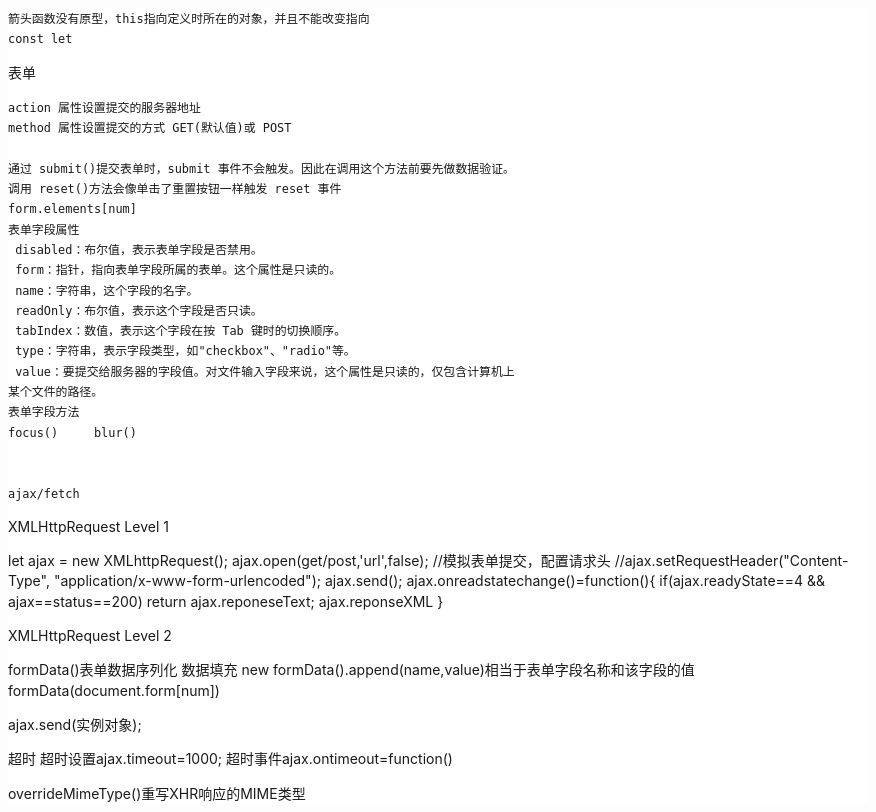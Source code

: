 ```
箭头函数没有原型，this指向定义时所在的对象，并且不能改变指向
const let
```

表单
```
action 属性设置提交的服务器地址
method 属性设置提交的方式 GET(默认值)或 POST

通过 submit()提交表单时，submit 事件不会触发。因此在调用这个方法前要先做数据验证。
调用 reset()方法会像单击了重置按钮一样触发 reset 事件
form.elements[num]
表单字段属性
 disabled：布尔值，表示表单字段是否禁用。
 form：指针，指向表单字段所属的表单。这个属性是只读的。
 name：字符串，这个字段的名字。
 readOnly：布尔值，表示这个字段是否只读。
 tabIndex：数值，表示这个字段在按 Tab 键时的切换顺序。
 type：字符串，表示字段类型，如"checkbox"、"radio"等。
 value：要提交给服务器的字段值。对文件输入字段来说，这个属性是只读的，仅包含计算机上
某个文件的路径。
表单字段方法
focus()  	blur()


ajax/fetch
```
XMLHttpRequest Level 1

let ajax = new XMLhttpRequest();
ajax.open(get/post,'url',false);
//模拟表单提交，配置请求头
//ajax.setRequestHeader("Content-Type", "application/x-www-form-urlencoded");
ajax.send();
ajax.onreadstatechange()=function(){
if(ajax.readyState==4 && ajax==status==200)
return ajax.reponeseText;
	   ajax.reponseXML
}

XMLHttpRequest Level 2

formData()表单数据序列化
数据填充
new formData().append(name,value)相当于表单字段名称和该字段的值
formData(document.form[num])

ajax.send(实例对象);

超时
超时设置ajax.timeout=1000;
超时事件ajax.ontimeout=function()

overrideMimeType()重写XHR响应的MIME类型
